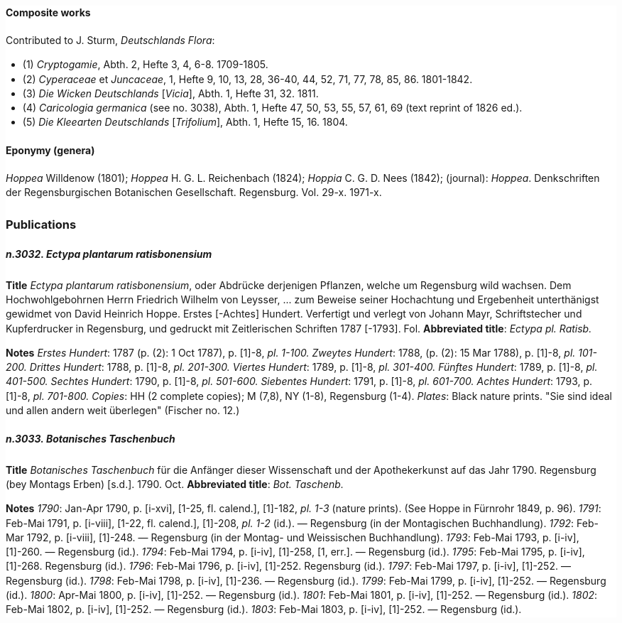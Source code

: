 #### Composite works

Contributed to J. Sturm, *Deutschlands Flora*:
- (1) *Cryptogamie*, Abth. 2, Hefte 3, 4, 6-8. 1709-1805.
- (2) *Cyperaceae* et *Juncaceae*, 1, Hefte 9, 10, 13, 28, 36-40, 44, 52, 71, 77, 78, 85, 86. 1801-1842.
- (3) *Die Wicken Deutschlands* \[*Vicia*\], Abth. 1, Hefte 31, 32. 1811.
- (4) *Caricologia germanica* (see no. 3038), Abth. 1, Hefte 47, 50, 53, 55, 57, 61, 69 (text reprint of 1826 ed.).
- (5) *Die Kleearten Deutschlands* \[*Trifolium*\], Abth. 1, Hefte 15, 16. 1804.

#### Eponymy (genera)

*Hoppea* Willdenow (1801); *Hoppea* H. G. L. Reichenbach (1824); *Hoppia* C. G. D. Nees (1842); (journal): *Hoppea*. Denkschriften der Regensburgischen Botanischen Gesellschaft. Regensburg. Vol. 29-x. 1971-x.

### Publications

##### n.3032. Ectypa plantarum ratisbonensium

**Title**
*Ectypa plantarum ratisbonensium*, oder Abdrücke derjenigen Pflanzen, welche um Regensburg wild wachsen. Dem Hochwohlgebohrnen Herrn Friedrich Wilhelm von Leysser, ... zum Beweise seiner Hochachtung und Ergebenheit unterthänigst gewidmet von David Heinrich Hoppe. Erstes \[-Achtes\] Hundert. Verfertigt und verlegt von Johann Mayr, Schriftstecher und Kupferdrucker in Regensburg, und gedruckt mit Zeitlerischen Schriften 1787 \[-1793\]. Fol.
**Abbreviated title**: *Ectypa pl. Ratisb.*

**Notes**
*Erstes Hundert*: 1787 (p. (2): 1 Oct 1787), p. \[1\]-8, *pl. 1-100.*
*Zweytes Hundert*: 1788, (p. (2): 15 Mar 1788), p. \[1\]-8, *pl. 101-200.*
*Drittes Hundert*: 1788, p. \[1\]-8, *pl. 201-300.*
*Viertes Hundert*: 1789, p. \[1\]-8, *pl. 301-400.*
*Fünftes Hundert*: 1789, p. \[1\]-8, *pl. 401-500.*
*Sechtes Hundert*: 1790, p. \[1\]-8, *pl. 501-600.*
*Siebentes Hundert*: 1791, p. \[1\]-8, *pl. 601-700.*
*Achtes Hundert*: 1793, p. \[1\]-8, *pl. 701-800.*
*Copies*: HH (2 complete copies); M (7,8), NY (1-8), Regensburg (1-4). *Plates*: Black nature prints. "Sie sind ideal und allen andern weit überlegen" (Fischer no. 12.)

##### n.3033. Botanisches Taschenbuch

**Title**
*Botanisches Taschenbuch* für die Anfänger dieser Wissenschaft und der Apothekerkunst auf das Jahr 1790. Regensburg (bey Montags Erben) \[s.d.\]. 1790. Oct.
**Abbreviated title**: *Bot. Taschenb.*

**Notes**
*1790*: Jan-Apr 1790, p. \[i-xvi\], \[1-25, fl. calend.\], \[1\]-182, *pl. 1-3* (nature prints). (See Hoppe in Fürnrohr 1849, p. 96).
*1791*: Feb-Mai 1791, p. \[i-viii\], \[1-22, fl. calend.\], \[1\]-208, *pl. 1-2* (id.). — Regensburg (in der Montagischen Buchhandlung).
*1792*: Feb-Mar 1792, p. \[i-viii\], \[1\]-248. — Regensburg (in der Montag- und Weissischen Buchhandlung).
*1793*: Feb-Mai 1793, p. \[i-iv\], \[1\]-260. — Regensburg (id.).
*1794*: Feb-Mai 1794, p. \[i-iv\], \[1\]-258, \[1, err.\]. — Regensburg (id.).
*1795*: Feb-Mai 1795, p. \[i-iv\], \[1\]-268. Regensburg (id.).
*1796*: Feb-Mai 1796, p. \[i-iv\], \[1\]-252. Regensburg (id.).
*1797*: Feb-Mai 1797, p. \[i-iv\], \[1\]-252. — Regensburg (id.).
*1798*: Feb-Mai 1798, p. \[i-iv\], \[1\]-236. — Regensburg (id.).
*1799*: Feb-Mai 1799, p. \[i-iv\], \[1\]-252. — Regensburg (id.).
*1800*: Apr-Mai 1800, p. \[i-iv\], \[1\]-252. — Regensburg (id.).
*1801*: Feb-Mai 1801, p. \[i-iv\], \[1\]-252. — Regensburg (id.).
*1802*: Feb-Mai 1802, p. \[i-iv\], \[1\]-252. — Regensburg (id.).
*1803*: Feb-Mai 1803, p. \[i-iv\], \[1\]-252. — Regensburg (id.).